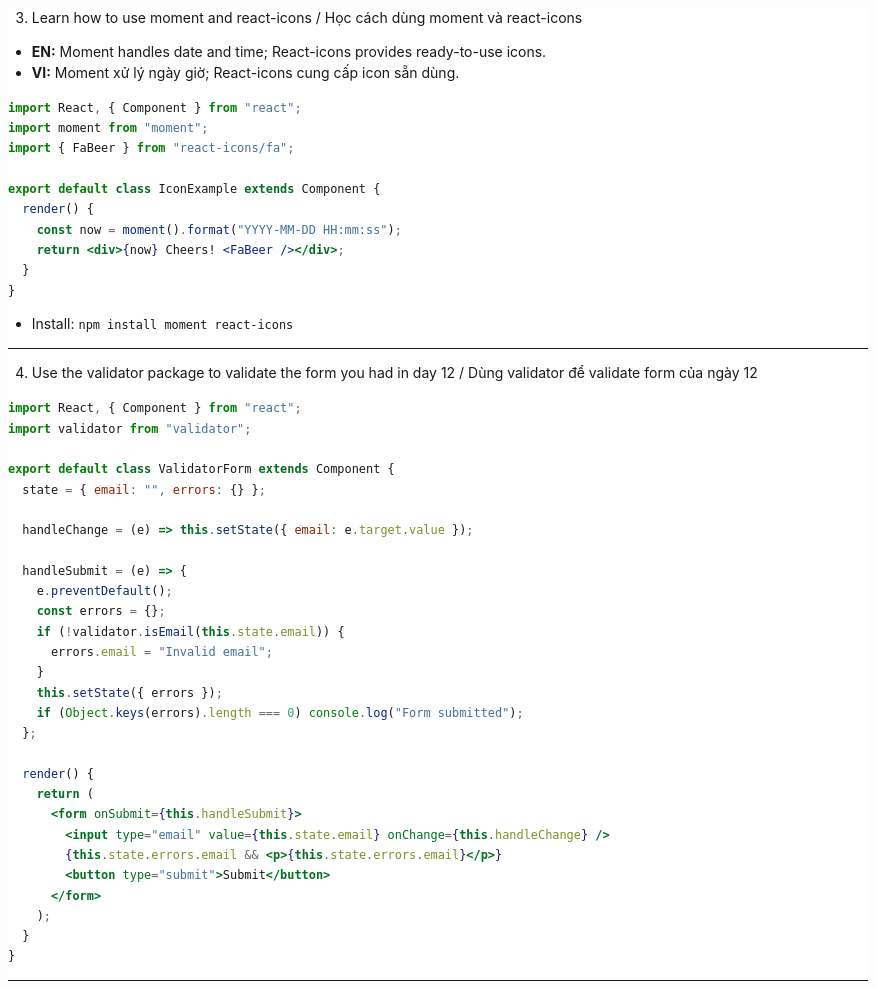 
3. Learn how to use moment and react-icons / Học cách dùng moment và react-icons

* **EN:** Moment handles date and time; React-icons provides ready-to-use icons.
* **VI:** Moment xử lý ngày giờ; React-icons cung cấp icon sẵn dùng.

```jsx
import React, { Component } from "react";
import moment from "moment";
import { FaBeer } from "react-icons/fa";

export default class IconExample extends Component {
  render() {
    const now = moment().format("YYYY-MM-DD HH:mm:ss");
    return <div>{now} Cheers! <FaBeer /></div>;
  }
}
```

* Install: `npm install moment react-icons`

---

4. Use the validator package to validate the form you had in day 12 / Dùng validator để validate form của ngày 12

```jsx
import React, { Component } from "react";
import validator from "validator";

export default class ValidatorForm extends Component {
  state = { email: "", errors: {} };

  handleChange = (e) => this.setState({ email: e.target.value });

  handleSubmit = (e) => {
    e.preventDefault();
    const errors = {};
    if (!validator.isEmail(this.state.email)) {
      errors.email = "Invalid email";
    }
    this.setState({ errors });
    if (Object.keys(errors).length === 0) console.log("Form submitted");
  };

  render() {
    return (
      <form onSubmit={this.handleSubmit}>
        <input type="email" value={this.state.email} onChange={this.handleChange} />
        {this.state.errors.email && <p>{this.state.errors.email}</p>}
        <button type="submit">Submit</button>
      </form>
    );
  }
}
```

---